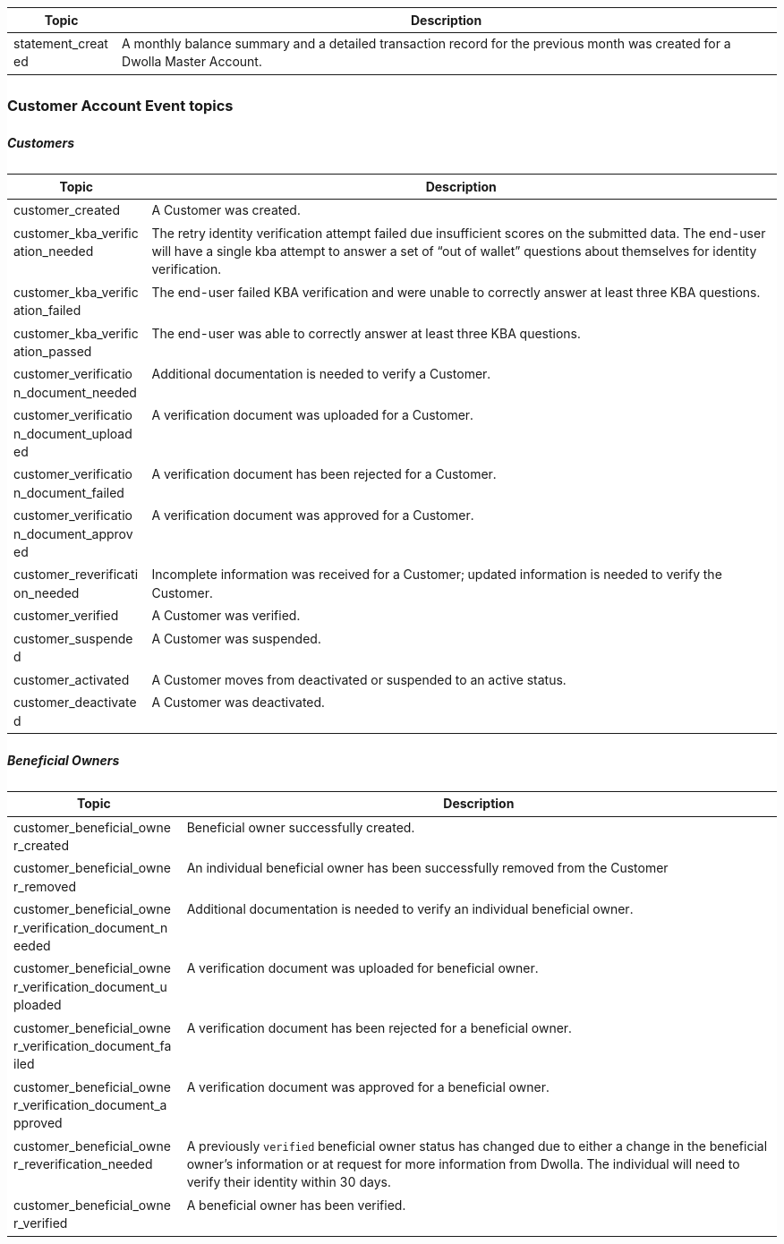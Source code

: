 | Topic                  | Description                    |
|------------------------|--------------------------------------------------------------------|
| statement_created      | A monthly balance summary and a detailed transaction record for the previous month was created for a Dwolla Master Account. |

### Customer Account Event topics

##### Customers

| Topic          | Description                    |
|------------------|-------------------------------------------------------------------|
| customer_created | A Customer was created. |
| customer_kba_verification_needed | The retry identity verification attempt failed due insufficient scores on the submitted data. The end-user will have a single kba attempt to answer a set of “out of wallet” questions about themselves for identity verification. |
| customer_kba_verification_failed | The end-user failed KBA verification and were unable to correctly answer at least three KBA questions. |
| customer_kba_verification_passed | The end-user was able to correctly answer at least three KBA questions. |
| customer_verification_document_needed | Additional documentation is needed to verify a Customer. |
| customer_verification_document_uploaded | A verification document was uploaded for a Customer. |
| customer_verification_document_failed | A verification document has been rejected for a Customer. |
| customer_verification_document_approved | A verification document was approved for a Customer. |
| customer_reverification_needed | Incomplete information was received for a Customer; updated information is needed to verify the Customer. |
| customer_verified | A Customer was verified. |
| customer_suspended | A Customer was suspended. |
| customer_activated | A Customer moves from deactivated or suspended to an active status. |
| customer_deactivated | A Customer was deactivated.

##### Beneficial Owners

| Topic          | Description                    |
|------------------|-------------------------------------------------------------------|
| customer_beneficial_owner_created | Beneficial owner successfully created. |
| customer_beneficial_owner_removed | An individual beneficial owner has been successfully removed from the Customer |
| customer_beneficial_owner_verification_document_needed | Additional documentation is needed to verify an individual beneficial owner. |
| customer_beneficial_owner_verification_document_uploaded | A verification document was uploaded for beneficial owner. |
| customer_beneficial_owner_verification_document_failed | A verification document has been rejected for a beneficial owner. |
| customer_beneficial_owner_verification_document_approved | A verification document was approved for a beneficial owner. |
| customer_beneficial_owner_reverification_needed | A previously `verified` beneficial owner status has changed due to either a change in the beneficial owner’s information or at request for more information from Dwolla. The individual will need to verify their identity within 30 days. |
| customer_beneficial_owner_verified | A beneficial owner has been verified. |
